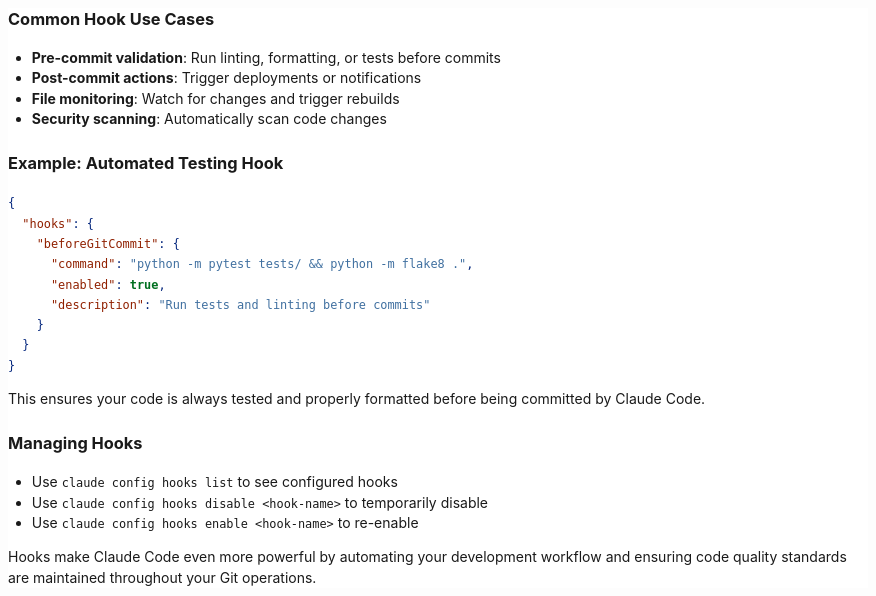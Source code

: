 ### Common Hook Use Cases

- **Pre-commit validation**: Run linting, formatting, or tests before commits
- **Post-commit actions**: Trigger deployments or notifications
- **File monitoring**: Watch for changes and trigger rebuilds
- **Security scanning**: Automatically scan code changes

### Example: Automated Testing Hook

```json
{
  "hooks": {
    "beforeGitCommit": {
      "command": "python -m pytest tests/ && python -m flake8 .",
      "enabled": true,
      "description": "Run tests and linting before commits"
    }
  }
}
```

This ensures your code is always tested and properly formatted before being committed by Claude Code.

### Managing Hooks

- Use `claude config hooks list` to see configured hooks
- Use `claude config hooks disable <hook-name>` to temporarily disable
- Use `claude config hooks enable <hook-name>` to re-enable

Hooks make Claude Code even more powerful by automating your development workflow and ensuring code quality standards are maintained throughout your Git operations.
